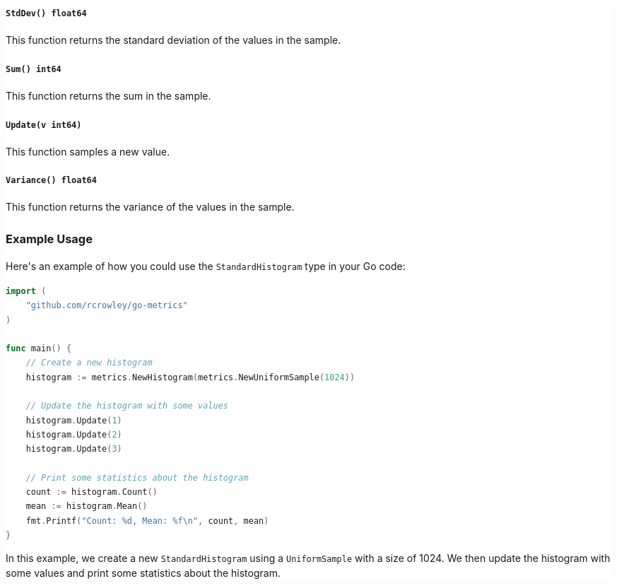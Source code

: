 #### `StdDev() float64`

This function returns the standard deviation of the values in the sample.

#### `Sum() int64`

This function returns the sum in the sample.

#### `Update(v int64)`

This function samples a new value.

#### `Variance() float64`

This function returns the variance of the values in the sample.

### Example Usage

Here's an example of how you could use the `StandardHistogram` type in your Go code:

```go
import (
    "github.com/rcrowley/go-metrics"
)

func main() {
    // Create a new histogram
    histogram := metrics.NewHistogram(metrics.NewUniformSample(1024))

    // Update the histogram with some values
    histogram.Update(1)
    histogram.Update(2)
    histogram.Update(3)

    // Print some statistics about the histogram
    count := histogram.Count()
    mean := histogram.Mean()
    fmt.Printf("Count: %d, Mean: %f\n", count, mean)
}
```

In this example, we create a new `StandardHistogram` using a `UniformSample` with a size of 1024. We then update the histogram with some values and print some statistics about the histogram.